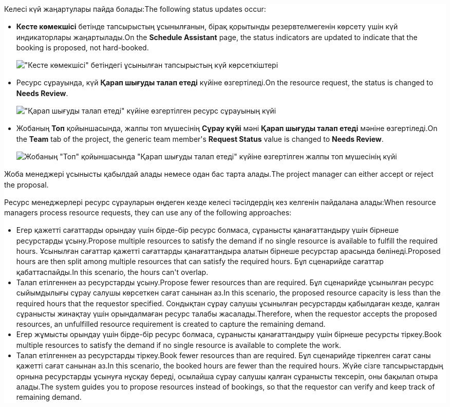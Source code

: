 <span data-ttu-id="e374f-108">Келесі күй жаңартулары пайда болады:</span><span class="sxs-lookup"><span data-stu-id="e374f-108">The following status updates occur:</span></span>

- <span data-ttu-id="e374f-109">**Кесте көмекшісі** бетінде тапсырыстың ұсынылғанын, бірақ қорытынды резервтелмегенін көрсету үшін күй индикаторлары жаңартылады.</span><span class="sxs-lookup"><span data-stu-id="e374f-109">On the **Schedule Assistant** page, the status indicators are updated to indicate that the booking is proposed, not hard-booked.</span></span>

    !["Кесте көмекшісі" бетіндегі ұсынылған тапсырыстың күй көрсеткіштері](media/Resource-Management-image63.png)

- <span data-ttu-id="e374f-111">Ресурс сұрауында, күй **Қарап шығуды талап етеді** күйіне өзгертіледі.</span><span class="sxs-lookup"><span data-stu-id="e374f-111">On the resource request, the status is changed to **Needs Review**.</span></span>

    !["Қарап шығуды талап етеді" күйіне өзгертілген ресурс сұрауының күйі](media/Resource-Management-image64.png)

- <span data-ttu-id="e374f-113">Жобаның **Топ** қойыншасында, жалпы топ мүшесінің **Сұрау күйі** мәні **Қарап шығуды талап етеді** мәніне өзгертіледі.</span><span class="sxs-lookup"><span data-stu-id="e374f-113">On the **Team** tab of the project, the generic team member's **Request Status** value is changed to **Needs Review**.</span></span>

    ![Жобаның "Топ" қойыншасында "Қарап шығуды талап етеді" күйіне өзгертілген жалпы топ мүшесінің күйі](media/Resource-Management-image48.png)

<span data-ttu-id="e374f-115">Жоба менеджері ұсынысты қабылдай алады немесе одан бас тарта алады.</span><span class="sxs-lookup"><span data-stu-id="e374f-115">The project manager can either accept or reject the proposal.</span></span>

<span data-ttu-id="e374f-116">Ресурс менеджерлері ресурс сұрауларын өңдеген кезде келесі тәсілдердің кез келгенін пайдалана алады:</span><span class="sxs-lookup"><span data-stu-id="e374f-116">When resource managers process resource requests, they can use any of the following approaches:</span></span>

- <span data-ttu-id="e374f-117">Егер қажетті сағаттарды орындау үшін бірде-бір ресурс болмаса, сұранысты қанағаттандыру үшін бірнеше ресурстарды ұсыну.</span><span class="sxs-lookup"><span data-stu-id="e374f-117">Propose multiple resources to satisfy the demand if no single resource is available to fulfill the required hours.</span></span> <span data-ttu-id="e374f-118">Ұсынылған сағаттар қажетті сағаттарды қанағаттандыра алатын бірнеше ресурстар арасында бөлінеді.</span><span class="sxs-lookup"><span data-stu-id="e374f-118">Proposed hours are then split among multiple resources that can satisfy the required hours.</span></span> <span data-ttu-id="e374f-119">Бұл сценарийде сағаттар қабаттаспайды.</span><span class="sxs-lookup"><span data-stu-id="e374f-119">In this scenario, the hours can't overlap.</span></span>
- <span data-ttu-id="e374f-120">Талап етілгеннен аз ресурстарды ұсыну.</span><span class="sxs-lookup"><span data-stu-id="e374f-120">Propose fewer resources than are required.</span></span> <span data-ttu-id="e374f-121">Бұл сценарийде ұсынылған ресурс сыйымдылығы сұрау салушы көрсеткен сағат санынан аз.</span><span class="sxs-lookup"><span data-stu-id="e374f-121">In this scenario, the proposed resource capacity is less than the required hours that the requestor specified.</span></span> <span data-ttu-id="e374f-122">Сондықтан сұрау салушы ұсынылған ресурстарды қабылдаған кезде, қалған сұранысты жинақтау үшін орындалмаған ресурс талабы жасалады.</span><span class="sxs-lookup"><span data-stu-id="e374f-122">Therefore, when the requestor accepts the proposed resources, an unfulfilled resource requirement is created to capture the remaining demand.</span></span>
- <span data-ttu-id="e374f-123">Егер жұмысты орындау үшін бірде-бір ресурс болмаса, сұранысты қанағаттандыру үшін бірнеше ресурсты тіркеу.</span><span class="sxs-lookup"><span data-stu-id="e374f-123">Book multiple resources to satisfy the demand if no single resource is available to complete the work.</span></span>
- <span data-ttu-id="e374f-124">Талап етілгеннен аз ресурстарды тіркеу.</span><span class="sxs-lookup"><span data-stu-id="e374f-124">Book fewer resources than are required.</span></span> <span data-ttu-id="e374f-125">Бұл сценарийде тіркелген сағат саны қажетті сағат санынан аз.</span><span class="sxs-lookup"><span data-stu-id="e374f-125">In this scenario, the booked hours are fewer than the required hours.</span></span> <span data-ttu-id="e374f-126">Жүйе сізге тапсырыстардың орнына ресурстарды ұсынуға нұсқау береді, осылайша сұрау салушы қалған сұранысты тексеріп, оны бақылап отыра алады.</span><span class="sxs-lookup"><span data-stu-id="e374f-126">The system guides you to propose resources instead of bookings, so that the requestor can verify and keep track of remaining demand.</span></span>

